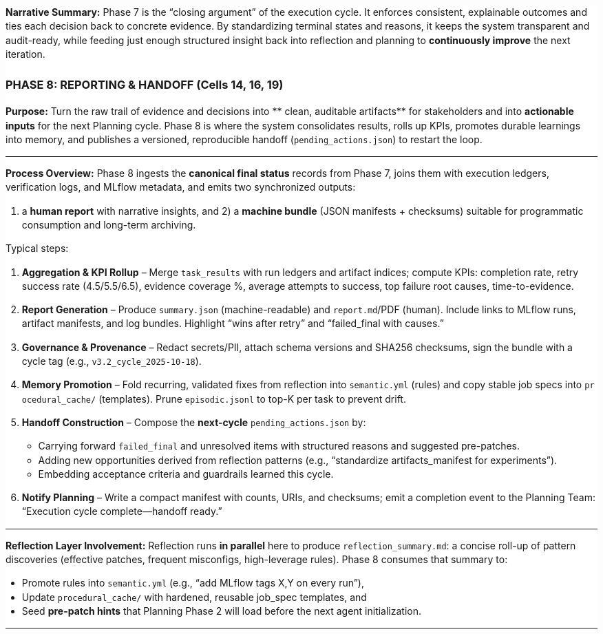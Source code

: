 **Narrative Summary:**
Phase 7 is the “closing argument” of the execution cycle. It enforces consistent, explainable outcomes and ties each decision back to concrete evidence. By standardizing terminal states and reasons, it keeps the system transparent and audit-ready, while feeding just enough structured insight back into reflection and planning to **continuously improve** the next iteration.

### **PHASE 8: REPORTING & HANDOFF** (Cells 14, 16, 19)

**Purpose:**
Turn the raw trail of evidence and decisions into ** clean, auditable artifacts** for stakeholders and into **actionable inputs** for the next Planning cycle. Phase 8 is where the system consolidates results, rolls up KPIs, promotes durable learnings into memory, and publishes a versioned, reproducible handoff (`pending_actions.json`) to restart the loop.

---

**Process Overview:**
Phase 8 ingests the **canonical final status** records from Phase 7, joins them with execution ledgers, verification logs, and MLflow metadata, and emits two synchronized outputs:

1. a **human report** with narrative insights, and 2) a **machine bundle** (JSON manifests + checksums) suitable for programmatic consumption and long-term archiving.

Typical steps:

1. **Aggregation & KPI Rollup** – Merge `task_results` with run ledgers and artifact indices; compute KPIs: completion rate, retry success rate (4.5/5.5/6.5), evidence coverage %, average attempts to success, top failure root causes, time-to-evidence.
2. **Report Generation** – Produce `summary.json` (machine-readable) and `report.md`/PDF (human). Include links to MLflow runs, artifact manifests, and log bundles. Highlight “wins after retry” and “failed_final with causes.”
3. **Governance & Provenance** – Redact secrets/PII, attach schema versions and SHA256 checksums, sign the bundle with a cycle tag (e.g., `v3.2_cycle_2025-10-18`).
4. **Memory Promotion** – Fold recurring, validated fixes from reflection into `semantic.yml` (rules) and copy stable job specs into `procedural_cache/` (templates). Prune `episodic.jsonl` to top-K per task to prevent drift.
5. **Handoff Construction** – Compose the **next-cycle** `pending_actions.json` by:

   * Carrying forward `failed_final` and unresolved items with structured reasons and suggested pre-patches.
   * Adding new opportunities derived from reflection patterns (e.g., “standardize artifacts_manifest for experiments”).
   * Embedding acceptance criteria and guardrails learned this cycle.
6. **Notify Planning** – Write a compact manifest with counts, URIs, and checksums; emit a completion event to the Planning Team: “Execution cycle complete—handoff ready.”

---

**Reflection Layer Involvement:**
Reflection runs **in parallel** here to produce `reflection_summary.md`: a concise roll-up of pattern discoveries (effective patches, frequent misconfigs, high-leverage rules). Phase 8 consumes that summary to:

* Promote rules into `semantic.yml` (e.g., “add MLflow tags X,Y on every run”),
* Update `procedural_cache/` with hardened, reusable job_spec templates, and
* Seed **pre-patch hints** that Planning Phase 2 will load before the next agent initialization.

---
